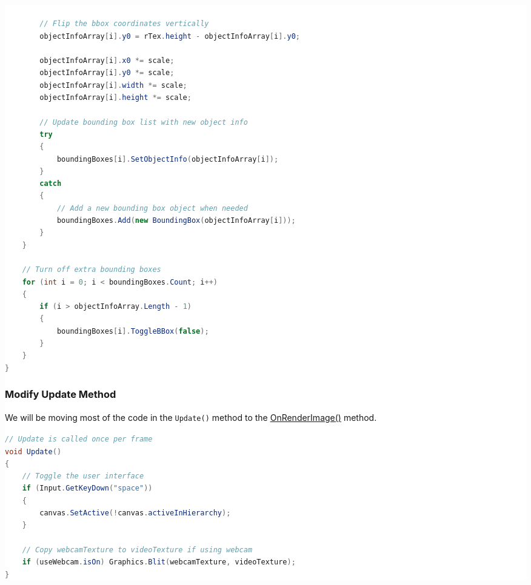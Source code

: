 ```c#

        // Flip the bbox coordinates vertically
        objectInfoArray[i].y0 = rTex.height - objectInfoArray[i].y0;

        objectInfoArray[i].x0 *= scale;
        objectInfoArray[i].y0 *= scale;
        objectInfoArray[i].width *= scale;
        objectInfoArray[i].height *= scale;

        // Update bounding box list with new object info
        try
        {
            boundingBoxes[i].SetObjectInfo(objectInfoArray[i]);
        }
        catch
        {
            // Add a new bounding box object when needed
            boundingBoxes.Add(new BoundingBox(objectInfoArray[i]));
        }
    }

    // Turn off extra bounding boxes
    for (int i = 0; i < boundingBoxes.Count; i++)
    {
        if (i > objectInfoArray.Length - 1)
        {
            boundingBoxes[i].ToggleBBox(false);
        }
    }
}
```



### Modify Update Method

We will be moving most of the code in the `Update()` method to the [OnRenderImage()](https://docs.unity3d.com/ScriptReference/MonoBehaviour.OnRenderImage.html) method.

```c#
// Update is called once per frame
void Update()
{
    // Toggle the user interface
    if (Input.GetKeyDown("space"))
    {
        canvas.SetActive(!canvas.activeInHierarchy);
    }

    // Copy webcamTexture to videoTexture if using webcam
    if (useWebcam.isOn) Graphics.Blit(webcamTexture, videoTexture);
}

```
